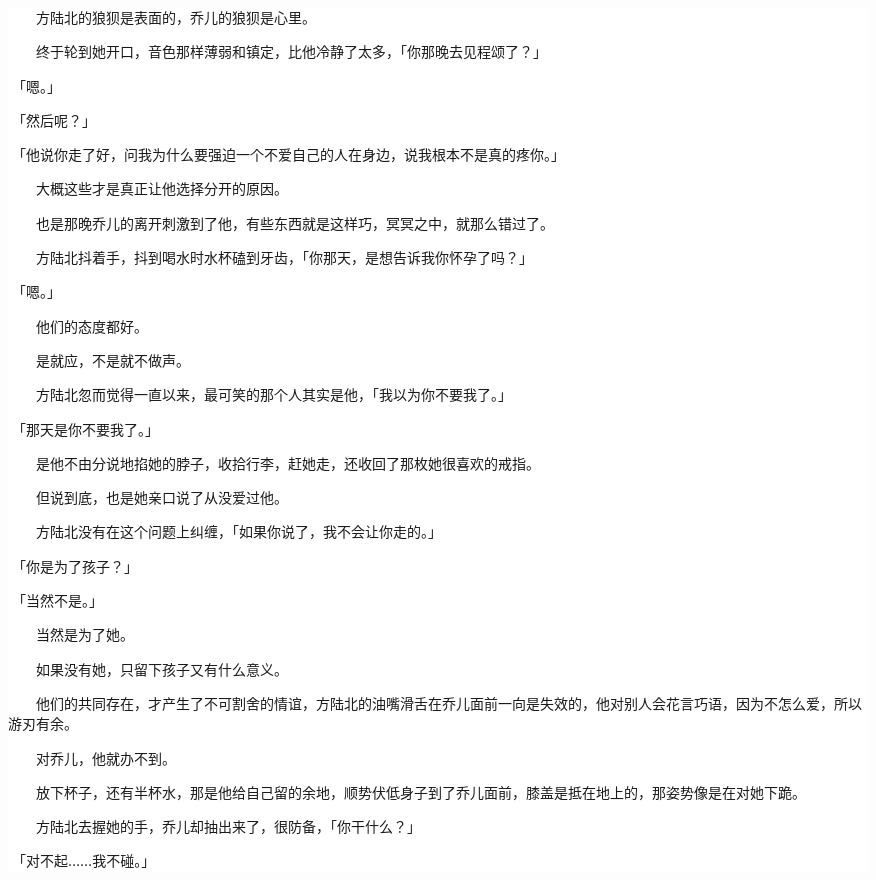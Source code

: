 　　方陆北的狼狈是表面的，乔儿的狼狈是心里。


　　终于轮到她开口，音色那样薄弱和镇定，比他冷静了太多，「你那晚去见程颂了？」


 「嗯。」


 「然后呢？」


 「他说你走了好，问我为什么要强迫一个不爱自己的人在身边，说我根本不是真的疼你。」


　　大概这些才是真正让他选择分开的原因。


　　也是那晚乔儿的离开刺激到了他，有些东西就是这样巧，冥冥之中，就那么错过了。


　　方陆北抖着手，抖到喝水时水杯磕到牙齿，「你那天，是想告诉我你怀孕了吗？」


 「嗯。」


　　他们的态度都好。


　　是就应，不是就不做声。


　　方陆北忽而觉得一直以来，最可笑的那个人其实是他，「我以为你不要我了。」


 「那天是你不要我了。」


　　是他不由分说地掐她的脖子，收拾行李，赶她走，还收回了那枚她很喜欢的戒指。


　　但说到底，也是她亲口说了从没爱过他。


　　方陆北没有在这个问题上纠缠，「如果你说了，我不会让你走的。」


 「你是为了孩子？」


 「当然不是。」


　　当然是为了她。


　　如果没有她，只留下孩子又有什么意义。


　　他们的共同存在，才产生了不可割舍的情谊，方陆北的油嘴滑舌在乔儿面前一向是失效的，他对别人会花言巧语，因为不怎么爱，所以游刃有余。


　　对乔儿，他就办不到。


　　放下杯子，还有半杯水，那是他给自己留的余地，顺势伏低身子到了乔儿面前，膝盖是抵在地上的，那姿势像是在对她下跪。


　　方陆北去握她的手，乔儿却抽出来了，很防备，「你干什么？」


 「对不起……我不碰。」
